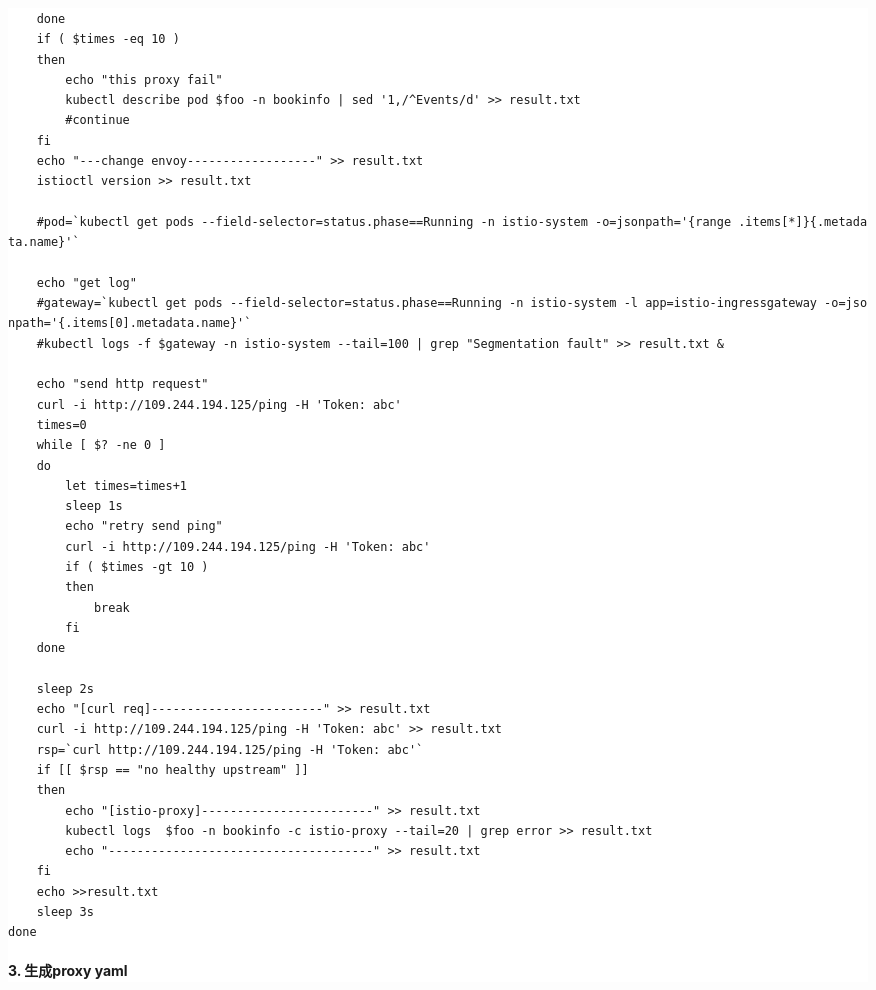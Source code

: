 ```shell
	done
	if ( $times -eq 10 )
	then
		echo "this proxy fail"
		kubectl describe pod $foo -n bookinfo | sed '1,/^Events/d' >> result.txt
		#continue
	fi
	echo "---change envoy------------------" >> result.txt
	istioctl version >> result.txt

    #pod=`kubectl get pods --field-selector=status.phase==Running -n istio-system -o=jsonpath='{range .items[*]}{.metadata.name}'`

	echo "get log"
    #gateway=`kubectl get pods --field-selector=status.phase==Running -n istio-system -l app=istio-ingressgateway -o=jsonpath='{.items[0].metadata.name}'`
    #kubectl logs -f $gateway -n istio-system --tail=100 | grep "Segmentation fault" >> result.txt &

	echo "send http request"
    curl -i http://109.244.194.125/ping -H 'Token: abc'
	times=0
	while [ $? -ne 0 ]
	do
		let times=times+1
		sleep 1s
		echo "retry send ping"
		curl -i http://109.244.194.125/ping -H 'Token: abc'
		if ( $times -gt 10 )
		then
			break
		fi
	done

	sleep 2s
	echo "[curl req]------------------------" >> result.txt
	curl -i http://109.244.194.125/ping -H 'Token: abc' >> result.txt
	rsp=`curl http://109.244.194.125/ping -H 'Token: abc'`
	if [[ $rsp == "no healthy upstream" ]]
	then
		echo "[istio-proxy]------------------------" >> result.txt
		kubectl logs  $foo -n bookinfo -c istio-proxy --tail=20 | grep error >> result.txt
		echo "-------------------------------------" >> result.txt
	fi
	echo >>result.txt
    sleep 3s
done
```

#### 3. 生成proxy yaml
